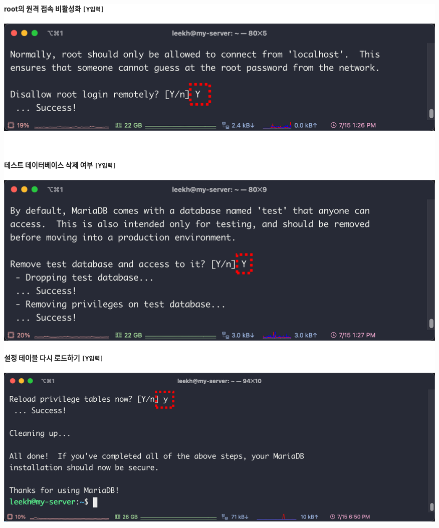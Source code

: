 #### root의 원격 접속 비활성화 `[Y입력]`

![my05](/images/2022/0910/my05.png)

<div style="page-break-after: always; visibility: hidden">\pagebreak</div>

#### 테스트 데이터베이스 삭제 여부 `[Y입력]`

![my06](/images/2022/0910/my06.png)

#### 설정 테이블 다시 로드하기 `[Y입력]`

![my06](/images/2022/0910/my07.png)
